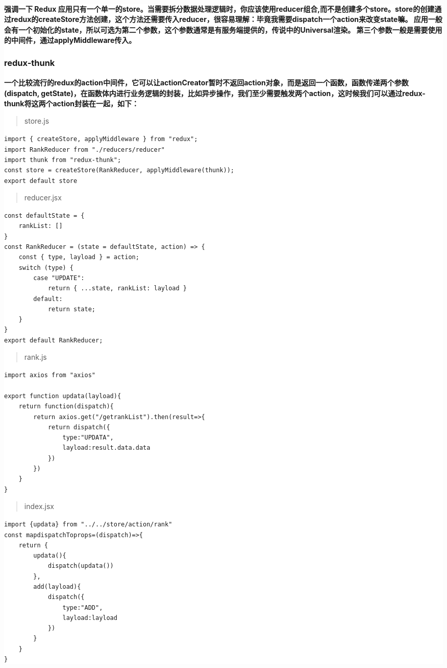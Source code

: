 **强调一下 Redux 应用只有一个单一的store。当需要拆分数据处理逻辑时，你应该使用reducer组合,而不是创建多个store。store的创建通过redux的createStore方法创建，这个方法还需要传入reducer，很容易理解：毕竟我需要dispatch一个action来改变state嘛。 应用一般会有一个初始化的state，所以可选为第二个参数，这个参数通常是有服务端提供的，传说中的Universal渲染。 第三个参数一般是需要使用的中间件，通过applyMiddleware传入。**

### redux-thunk

**一个比较流行的redux的action中间件，它可以让actionCreator暂时不返回action对象，而是返回一个函数，函数传递两个参数(dispatch, getState)，在函数体内进行业务逻辑的封装，比如异步操作，我们至少需要触发两个action，这时候我们可以通过redux-thunk将这两个action封装在一起，如下：**

> store.js

	import { createStore, applyMiddleware } from "redux";
	import RankReducer from "./reducers/reducer"
	import thunk from "redux-thunk";
	const store = createStore(RankReducer, applyMiddleware(thunk));
	export default store

> reducer.jsx

	const defaultState = {
	    rankList: []
	}
	const RankReducer = (state = defaultState, action) => {
	    const { type, layload } = action;
	    switch (type) {
	        case "UPDATE":
	            return { ...state, rankList: layload }
	        default:
	            return state;
	    }
	}
	export default RankReducer;

> rank.js

	import axios from "axios"

	export function updata(layload){
	    return function(dispatch){
	        return axios.get("/getrankList").then(result=>{
	            return dispatch({
	                type:"UPDATA",
	                layload:result.data.data
	            })
	        })
	    }
	}

> index.jsx

	import {updata} from "../../store/action/rank"
	const mapdispatchToprops=(dispatch)=>{
	    return {
	        updata(){
	            dispatch(updata())
	        },
	        add(layload){
	            dispatch({
	                type:"ADD",
	                layload:layload
	            })
	        }
	    }
	}
